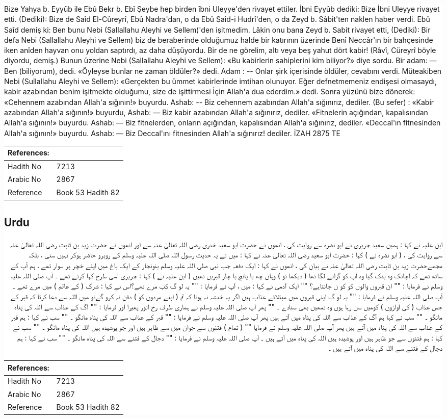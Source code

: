 Bize Yahya b. Eyyûb ile Ebû Bekr b. Ebî Şeybe hep birden îbni Uleyye'den rivayet ettiler. İbni Eyyûb dediki: Bize İbni Uleyye rivayet etti. (Dediki): Bize de Saîd El-Cûreyrî, Ebû Nadra'dan, o da Ebû Saîd-i Hudrî'den, o da Zeyd b. Sâbit'ten naklen haber verdi. Ebû Saîd demiş ki: Ben bunu Nebi (Sallallahu Aleyhi ve Sellem)'den işitmedim. Lâkin onu bana Zeyd b. Sabit rivayet etti, (Dediki): Bir defa Nebi (Sallallahu Aleyhi ve Sellem) biz de beraberinde olduğumuz halde bir katırının üzerinde Benî Neccâr'ın bir bahçesinde iken anîden hayvan onu yoldan saptırdı, az daha düşüyordu. Bir de ne görelim, altı veya beş yahut dört kabir! (Râvî, Cüreyrî böyle diyordu, demiş.) Bunun üzerine Nebi (Sallallahu Aleyhi ve Sellem): «Bu kabirlerin sahiplerini kim biliyor?» diye sordu. Bir adam: — Ben (biliyorum), dedi. «Öyleyse bunlar ne zaman öldüler?» dedi. Adam : -- Onlar şirk içerisinde öldüler, cevabını verdi. Müteakiben Nebi (Sullallahu Aleyhi ve Sellem): «Gerçekten bu ümmet kabirlerinde imtihan olunuyor. Eğer defnetmemeniz endişesi olmasaydı, kabir azabından benim işitmekte olduğumu, size de işittirmesi İçin Allah'a dua ederdim.» dedi. Sonra yüzünü bize dönerek: «Cehennem azabından Allah'a sığının!» buyurdu. Ashab: -- Biz cehennem azabından Allah'a sığınırız, dediler. (Bu sefer) : «Kabir azabından Allah'a sığının!» buyurdu, Ashab: — Biz kabir azabından Allah'a sığınırız, dediler. «Fitnelerin açığından, kapalısından Allah'a sığının!» buyurdu. Ashab: — Biz fitnelerden, onların açığından, kapalısından Allah'a sığınırız, dediler. «Deccal'ın fitnesinden Allah'a sığının!» buyurdu. Ashab: — Biz Deccal'ını fitnesinden Allah'a sığınırız! dediler. İZAH 2875 TE
</div>
<div style={{backgroundColor:'#f8f9fa',padding:20, marginBottom: 10}}><table> <thead> <tr> <th>References:</th> <th></th> </tr> </thead> <tbody><tr><td>Hadith No</td><td>7213</td></tr><tr><td>Arabic No</td><td>2867</td></tr><tr><td>Reference</td><td>Book 53 Hadith 82</td></tr></tbody></table></div>

## Urdu


<div dir="rtl" lang="ur" style={{fontSize:'larger',backgroundColor:'#f8f9fa',padding:20}}>
ابن علیہ نے کہا : ہمیں سعید جریری نے ابو نضرہ سے روایت کی ، انھوں نے حضرت ابو سعید خدری رضی اللہ تعالیٰ عنہ سے اور انھوں نے حضرت زید بن ثابت رضی اللہ تعالیٰ عنہ سے روایت کی ، ( ابو نضرہ نے ) کہا : حضرت ابو سعید رضی اللہ تعالیٰ عنہ نے کہا : میں نے یہ حدیث رسول اللہ صلی اللہ علیہ وسلم کے روبرو حاضر ہوکر نہیں سنی ، بلکہ مجھےحضرت زید بن ثابت رضی اللہ تعالیٰ عنہ نے بیان کی ، انھوں نے کہا : ایک دفعہ جب نبی صلی اللہ علیہ وسلم بنونجار کے ایک باغ میں اپنے خچر پر سوار تھے ، ہم آپ کے ساتھ تھے کہ اچانک وہ بدک گیا وہ آپ کو گرانے لگا تھا ( دیکھا تو ) وہاں چھ یا پانچ یا چار قبریں تھیں ( ابن علیہ نے ) کہا : جریری اسی طرح کہا کرتے تھے ۔ آپ صلی اللہ علیہ وسلم نے فرمایا : "" ان قبروں والوں کو کو ن جانتاہے؟ "" ایک آدمی نے کہا : میں ، آپ نے فرمایا : "" یہ لو گ کب مرے تھے؟اس نے کہا : شرک ( کے عالم ) میں مرے تھے ۔ آپ صلی اللہ علیہ وسلم نے فرمایا : "" یہ لو گ اپنی قبروں میں مبتلائے عذاب ہیں اگر یہ خدشہ نہ ہوتا کہ تم ( اپنے مردوں کو ) دفن نہ کرو گےتو میں اللہ سے دعا کرتا کہ قبر کے جس عذاب ( کی آوازوں ) کومیں سن رہا ہوں وہ تمھیں بھی سنادے ۔ "" پھر آپ صلی اللہ علیہ وسلم نے ہماری طرف رخ انور پھیرا اور فرمایا : "" آگ کے عذاب سے اللہ کی پناہ مانگو ۔ "" سب نے کہا ہم آگ کے عذاب سے اللہ کی پناہ میں آتے ہیں پھر آپ صلی اللہ علیہ وسلم نے فرمایا : "" قبر کے عذاب سے اللہ کی پناہ مانگو ۔ "" سب نے کہا : ہم قبر کے عذاب سے اللہ کی پناہ میں آتے ہیں پھر آپ صلی اللہ علیہ وسلم نے فرمایا "" ( تمام ) فتنوں سے جوان میں سے ظاہر ہیں اور جو پوشیدہ ہیں اللہ کی پناہ مانگو ۔ "" سب نے کہا : ہم فتنوں سے جو ظاہر ہیں اور پوشیدہ ہیں اللہ کی پناہ میں آتے ہیں ۔ آپ صلی اللہ علیہ وسلم نے فرمایا : "" دجال کے فتنے سے اللہ کی پناہ مانگو ۔ "" سب نے کہا : ہم دجال کے فتنے سے اللہ کی پناہ میں آتے ہیں ۔
</div>
<div style={{backgroundColor:'#f8f9fa',padding:20, marginBottom: 10}}><table> <thead> <tr> <th>References:</th> <th></th> </tr> </thead> <tbody><tr><td>Hadith No</td><td>7213</td></tr><tr><td>Arabic No</td><td>2867</td></tr><tr><td>Reference</td><td>Book 53 Hadith 82</td></tr></tbody></table></div>